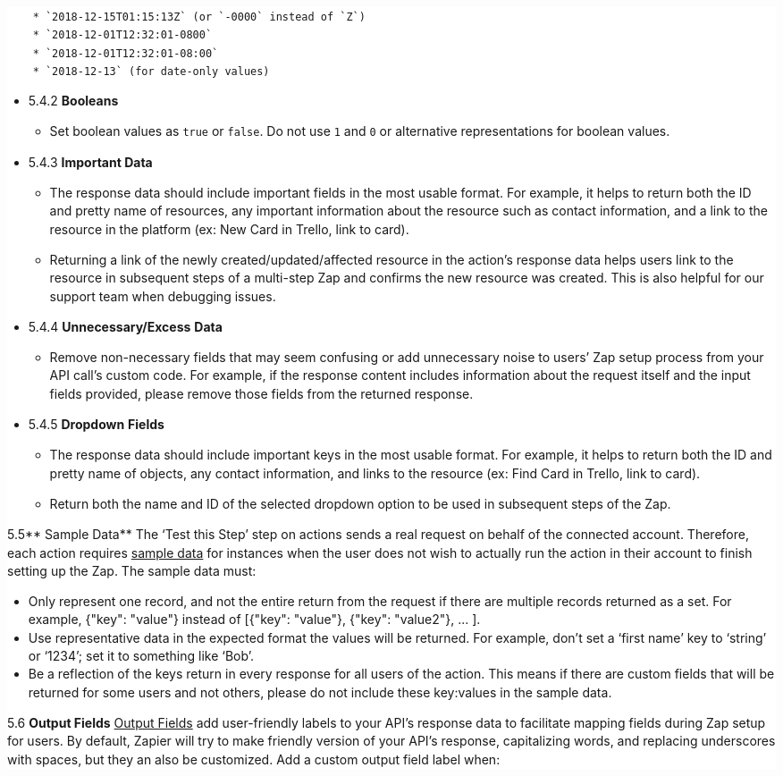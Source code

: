         * `2018-12-15T01:15:13Z` (or `-0000` instead of `Z`)
        * `2018-12-01T12:32:01-0800`
        * `2018-12-01T12:32:01-08:00`
        * `2018-12-13` (for date-only values)

* 5.4.2 **Booleans**

    * Set boolean values as `true` or `false`. Do not use `1` and `0` or alternative representations for boolean values.

* 5.4.3 **Important Data**

    * The response data should include important fields in the most usable format. For example, it helps to return both the ID and pretty name of resources, any important information about the resource such as contact information, and a link to the resource in the platform (ex: New Card in Trello, link to card).

    * Returning a link of the newly created/updated/affected resource in the action’s response data helps users link to the resource in subsequent steps of a multi-step Zap and confirms the new resource was created. This is also helpful for our support team when debugging issues.

* 5.4.4 **Unnecessary/Excess** **Data**

    * Remove non-necessary fields that may seem confusing or add unnecessary noise to users’ Zap setup process from your API call’s custom code. For example, if the response content includes information about the request itself and the input fields provided, please remove those fields from the returned response.

* 5.4.5 **Dropdown** **Fields**
    * The response data should include important keys in the most usable format. For example, it helps to return both the ID and pretty name of objects, any contact information, and links to the resource (ex: Find Card in Trello, link to card).

    * Return both the name and ID of the selected dropdown option to be used in subsequent steps of the Zap. 

5.5** Sample Data**
The ‘Test this Step’ step on actions sends a real request on behalf of the connected account. Therefore, each action requires [sample data](https://platform.zapier.com/docs/faq#output) for instances when the user does not wish to actually run the action in their account to finish setting up the Zap. The sample data must:

* Only represent one record, and not the entire return from the request if there are multiple records returned as a set. For example, {"key": "value"} instead of [{"key": "value"}, {"key": "value2"}, ... ]. 
* Use representative data in the expected format the values will be returned. For example, don’t set a ‘first name’ key to ‘string’ or ‘1234’; set it to something like ‘Bob’.
* Be a reflection of the keys return in every response for all users of the action. This means if there are custom fields that will be returned for some users and not others, please do not include these key:values in the sample data.

5.6 **Output Fields**
[Output Fields](https://platform.zapier.com/docs/faq#output) add user-friendly labels to your API’s response data to facilitate mapping fields during Zap setup for users. By default, Zapier will try to make friendly version of your API’s response, capitalizing words, and replacing underscores with spaces, but they an also be customized. Add a custom output field label when:
